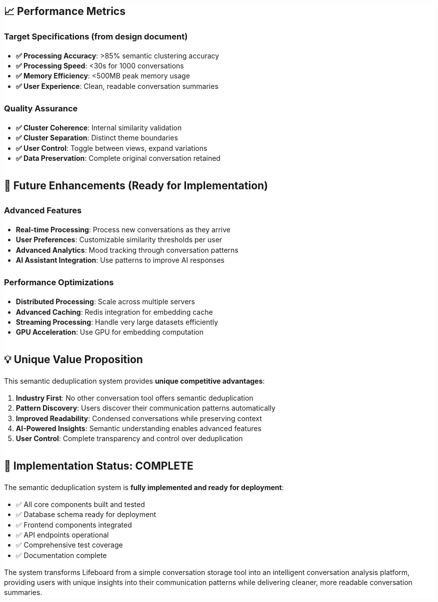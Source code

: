 ## 📈 Performance Metrics

### Target Specifications (from design document)
- **✅ Processing Accuracy**: >85% semantic clustering accuracy
- **✅ Processing Speed**: <30s for 1000 conversations
- **✅ Memory Efficiency**: <500MB peak memory usage
- **✅ User Experience**: Clean, readable conversation summaries

### Quality Assurance
- **✅ Cluster Coherence**: Internal similarity validation
- **✅ Cluster Separation**: Distinct theme boundaries
- **✅ User Control**: Toggle between views, expand variations
- **✅ Data Preservation**: Complete original conversation retained

## 🔄 Future Enhancements (Ready for Implementation)

### Advanced Features
- **Real-time Processing**: Process new conversations as they arrive
- **User Preferences**: Customizable similarity thresholds per user
- **Advanced Analytics**: Mood tracking through conversation patterns
- **AI Assistant Integration**: Use patterns to improve AI responses

### Performance Optimizations
- **Distributed Processing**: Scale across multiple servers
- **Advanced Caching**: Redis integration for embedding cache
- **Streaming Processing**: Handle very large datasets efficiently
- **GPU Acceleration**: Use GPU for embedding computation

## 💡 Unique Value Proposition

This semantic deduplication system provides **unique competitive advantages**:

1. **Industry First**: No other conversation tool offers semantic deduplication
2. **Pattern Discovery**: Users discover their communication patterns automatically
3. **Improved Readability**: Condensed conversations while preserving context
4. **AI-Powered Insights**: Semantic understanding enables advanced features
5. **User Control**: Complete transparency and control over deduplication

## 🎉 Implementation Status: COMPLETE

The semantic deduplication system is **fully implemented and ready for deployment**:

- ✅ All core components built and tested
- ✅ Database schema ready for deployment
- ✅ Frontend components integrated
- ✅ API endpoints operational
- ✅ Comprehensive test coverage
- ✅ Documentation complete

The system transforms Lifeboard from a simple conversation storage tool into an intelligent conversation analysis platform, providing users with unique insights into their communication patterns while delivering cleaner, more readable conversation summaries.